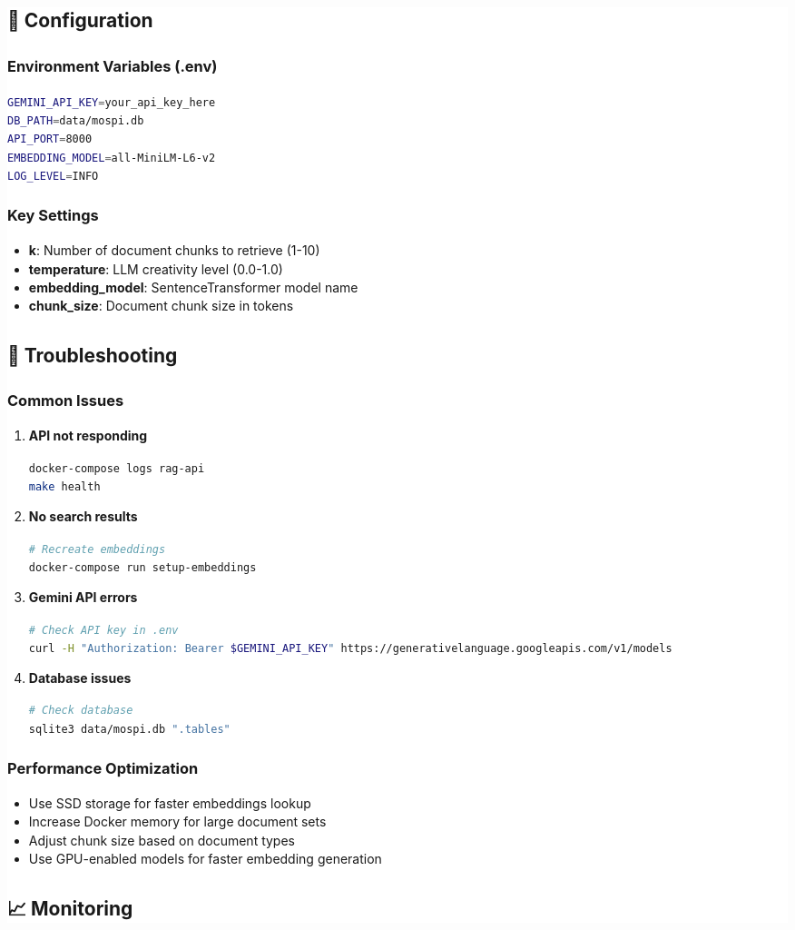## 🔧 Configuration

### Environment Variables (.env)
```bash
GEMINI_API_KEY=your_api_key_here
DB_PATH=data/mospi.db
API_PORT=8000
EMBEDDING_MODEL=all-MiniLM-L6-v2
LOG_LEVEL=INFO
```

### Key Settings
- **k**: Number of document chunks to retrieve (1-10)
- **temperature**: LLM creativity level (0.0-1.0)
- **embedding_model**: SentenceTransformer model name
- **chunk_size**: Document chunk size in tokens

## 🚨 Troubleshooting

### Common Issues

1. **API not responding**
   ```bash
   docker-compose logs rag-api
   make health
   ```

2. **No search results**
   ```bash
   # Recreate embeddings
   docker-compose run setup-embeddings
   ```

3. **Gemini API errors**
   ```bash
   # Check API key in .env
   curl -H "Authorization: Bearer $GEMINI_API_KEY" https://generativelanguage.googleapis.com/v1/models
   ```

4. **Database issues**
   ```bash
   # Check database
   sqlite3 data/mospi.db ".tables"
   ```

### Performance Optimization
- Use SSD storage for faster embeddings lookup
- Increase Docker memory for large document sets
- Adjust chunk size based on document types
- Use GPU-enabled models for faster embedding generation

## 📈 Monitoring

